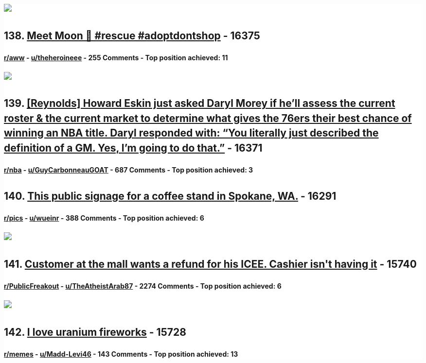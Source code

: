<a href="https://www.theguardian.com/commentisfree/2021/jun/21/remote-working-office-based-practices-offices-employers"><img src="https://b.thumbs.redditmedia.com/TmKy437UhqGHHHy4B8fXj05vTrirYN8Yut_LDs2ax-k.jpg"></img></a>

## 138. [Meet Moon 🌚 #rescue #adoptdontshop](http://reddit.com/r/aww/comments/o5whbt/meet_moon_rescue_adoptdontshop/) - 16375
#### [r/aww](http://reddit.com/r/aww) - [u/theheroineee](http://reddit.com/u/theheroineee) - 255 Comments - Top position achieved: 11

<a href="https://v.redd.it/wwmo41akmv671"><img src="https://b.thumbs.redditmedia.com/wFCOEfvW3YwBR9-0KBoci6iS3b573B1QKAoKLKaupjw.jpg"></img></a>

## 139. [[Reynolds] Howard Eskin just asked Daryl Morey if he’ll assess the current roster &amp; the current market to determine what gives the 76ers their best chance of winning an NBA title. Daryl responded with: “You literally just described the definition of a GM. Yes, I’m going to do that.”](http://reddit.com/r/nba/comments/o5q5jb/reynolds_howard_eskin_just_asked_daryl_morey_if/) - 16371
#### [r/nba](http://reddit.com/r/nba) - [u/GuyCarbonneauGOAT](http://reddit.com/u/GuyCarbonneauGOAT) - 687 Comments - Top position achieved: 3

## 140. [This public signage for a coffee stand in Spokane, WA.](http://reddit.com/r/pics/comments/o5jf7r/this_public_signage_for_a_coffee_stand_in_spokane/) - 16291
#### [r/pics](http://reddit.com/r/pics) - [u/wueinr](http://reddit.com/u/wueinr) - 388 Comments - Top position achieved: 6

<a href="https://imgur.com/57Jpw2o.jpg"><img src="https://b.thumbs.redditmedia.com/UiNNEDHaGG3EHHJBU1NDATANrQL3ydg8ZUJWq19C_8o.jpg"></img></a>

## 141. [Customer at the mall wants a refund for his ICEE. Cashier isn't having it](http://reddit.com/r/PublicFreakout/comments/o60ack/customer_at_the_mall_wants_a_refund_for_his_icee/) - 15740
#### [r/PublicFreakout](http://reddit.com/r/PublicFreakout) - [u/TheAtheistArab87](http://reddit.com/u/TheAtheistArab87) - 2274 Comments - Top position achieved: 6

<a href="https://v.redd.it/8zue23nvjw671"><img src="https://b.thumbs.redditmedia.com/7bBgTA4RJf5PqFxdP2dFQ2iIKqtGAa_wk6Y3p-U7D9Y.jpg"></img></a>

## 142. [I love uranium fireworks](http://reddit.com/r/memes/comments/o5hykh/i_love_uranium_fireworks/) - 15728
#### [r/memes](http://reddit.com/r/memes) - [u/Madd-Levi46](http://reddit.com/u/Madd-Levi46) - 143 Comments - Top position achieved: 13
